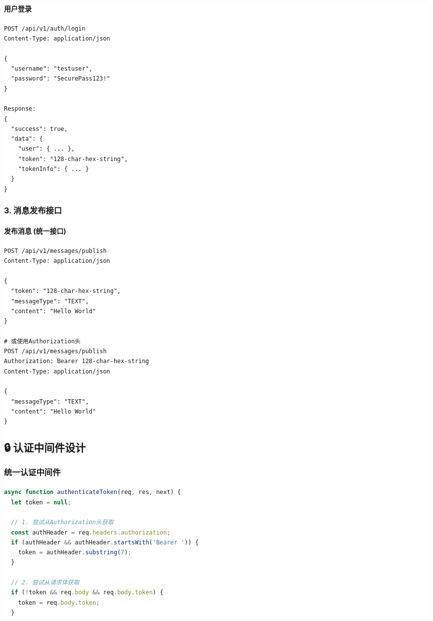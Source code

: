 #### **用户登录**
```http
POST /api/v1/auth/login
Content-Type: application/json

{
  "username": "testuser",
  "password": "SecurePass123!"
}

Response:
{
  "success": true,
  "data": {
    "user": { ... },
    "token": "128-char-hex-string",
    "tokenInfo": { ... }
  }
}
```

### **3. 消息发布接口**

#### **发布消息 (统一接口)**
```http
POST /api/v1/messages/publish
Content-Type: application/json

{
  "token": "128-char-hex-string",
  "messageType": "TEXT",
  "content": "Hello World"
}

# 或使用Authorization头
POST /api/v1/messages/publish
Authorization: Bearer 128-char-hex-string
Content-Type: application/json

{
  "messageType": "TEXT", 
  "content": "Hello World"
}
```

## 🔒 **认证中间件设计**

### **统一认证中间件**
```javascript
async function authenticateToken(req, res, next) {
  let token = null;

  // 1. 尝试从Authorization头获取
  const authHeader = req.headers.authorization;
  if (authHeader && authHeader.startsWith('Bearer ')) {
    token = authHeader.substring(7);
  }

  // 2. 尝试从请求体获取
  if (!token && req.body && req.body.token) {
    token = req.body.token;
  }

```